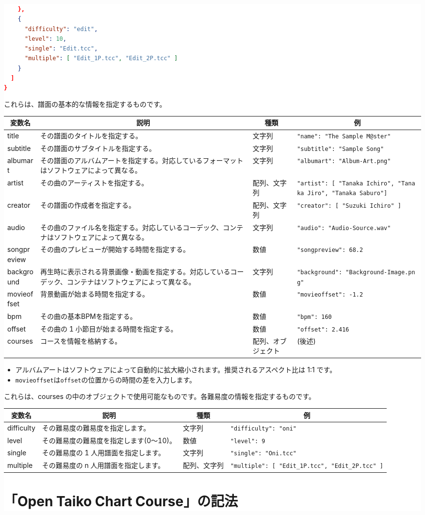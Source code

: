 ```json
    },
    {
      "difficulty": "edit",
      "level": 10,
      "single": "Edit.tcc",
      "multiple": [ "Edit_1P.tcc", "Edit_2P.tcc" ]
    }
  ]
}
```

これらは、譜面の基本的な情報を指定するものです。

| 変数名 | 説明 | 種類 | 例 |
| --- | --- | --- | --- |
| title | その譜面のタイトルを指定する。 | 文字列 | ``"name": "The Sample M@ster"`` |
| subtitle | その譜面のサブタイトルを指定する。 | 文字列 | ``"subtitle": "Sample Song"`` |
| albumart | その譜面のアルバムアートを指定する。対応しているフォーマットはソフトウェアによって異なる。 | 文字列 | ``"albumart": "Album-Art.png"`` |
| artist | その曲のアーティストを指定する。 | 配列、文字列 | ``"artist": [ "Tanaka Ichiro", "Tanaka Jiro", "Tanaka Saburo"]`` |
| creator | その譜面の作成者を指定する。 | 配列、文字列 | ``"creator": [ "Suzuki Ichiro" ]`` |
| audio | その曲のファイル名を指定する。対応しているコーデック、コンテナはソフトウェアによって異なる。 | 文字列 | ``"audio": "Audio-Source.wav"`` |
| songpreview | その曲のプレビューが開始する時間を指定する。 | 数値 | ``"songpreview": 68.2`` |
| background | 再生時に表示される背景画像・動画を指定する。対応しているコーデック、コンテナはソフトウェアによって異なる。 | 文字列 | ``"background": "Background-Image.png"`` |
| movieoffset | 背景動画が始まる時間を指定する。 | 数値 | ``"movieoffset": -1.2`` |
| bpm | その曲の基本BPMを指定する。 | 数値 | ``"bpm": 160`` |
| offset | その曲の 1 小節目が始まる時間を指定する。 | 数値 | ``"offset": 2.416`` |
| courses | コースを情報を格納する。 | 配列、オブジェクト | (後述) |

* アルバムアートはソフトウェアによって自動的に拡大縮小されます。推奨されるアスペクト比は 1:1 です。
* ``movieoffset``は``offset``の位置からの時間の差を入力します。

これらは、courses の中のオブジェクトで使用可能なものです。各難易度の情報を指定するものです。

| 変数名 | 説明 | 種類 | 例 |
| --- | --- | --- | --- |
| difficulty | その難易度の難易度を指定します。 | 文字列 | ``"difficulty": "oni"`` |
| level | その難易度の難易度を指定します(0～10)。 | 数値 | ``"level": 9`` |
| single | その難易度の 1 人用譜面を指定します。 | 文字列 | ``"single": "Oni.tcc"`` |
| multiple | その難易度の n 人用譜面を指定します。 | 配列、文字列 | ``"multiple": [ "Edit_1P.tcc", "Edit_2P.tcc" ]`` |

# 「Open Taiko Chart Course」の記法
